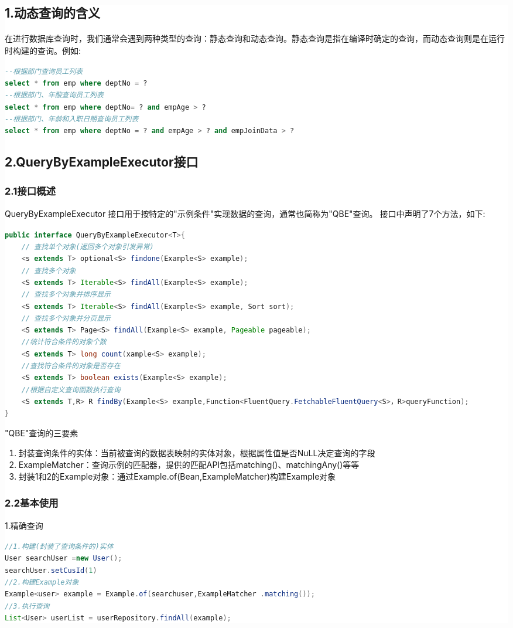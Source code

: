 ## 1.动态查询的含义

在进行数据库查询时，我们通常会遇到两种类型的查询：静态查询和动态查询。静态查询是指在编译时确定的查询，而动态查询则是在运行时构建的查询。例如:

```sql
--根据部门查询员工列表
select * from emp where deptNo = ?
--根据部门、年酸查询员工列表
select * from emp where deptNo= ? and empAge > ?
--根据部门、年龄和入职日期查询员工列表
select * from emp where deptNo = ? and empAge > ? and empJoinData > ?
```

## 2.QueryByExampleExecutor接口

### 2.1接口概述

QueryByExampleExecutor 接口用于按特定的"示例条件"实现数据的查询，通常也简称为"QBE"查询。
接口中声明了7个方法，如下:

```java
public interface QueryByExampleExecutor<T>{
    // 查找单个对象(返回多个对象引发异常)
    <s extends T> optional<S> findone(Example<S> example);
    // 查找多个对象
    <S extends T> Iterable<S> findAll(Example<S> example);
    // 查找多个对象并排序显示
    <S extends T> Iterable<S> findAll(Example<S> example, Sort sort);
    // 查找多个对象并分页显示
    <S extends T> Page<S> findAll(Example<S> example, Pageable pageable);
    //统计符合条件的对象个数
    <S extends T> long count(xample<S> example);
    //查找符合条件的对象是否存在
    <S extends T> boolean exists(Example<S> example);
    //根据自定义查询函数执行查询
    <S extends T,R> R findBy(Example<S> example,Function<FluentQuery.FetchableFluentQuery<S>，R>queryFunction);
}
```

"QBE"查询的三要素

1. 封装查询条件的实体：当前被查询的数据表映射的实体对象，根据属性值是否NuLL决定查询的字段
2. ExampleMatcher：查询示例的匹配器，提供的匹配API包括matching()、matchingAny()等等
3. 封装1和2的Example对象：通过Example.of(Bean,ExampleMatcher)构建Example对象

### 2.2基本使用

1.精确查询

```java
//1.构建(封装了查询条件的)实体
User searchUser =new User();
searchUser.setCusId(1)
//2.构建Example对象
Example<user> example = Example.of(searchuser,ExampleMatcher .matching());
//3.执行查询
List<User> userList = userRepository.findAll(example);
```
